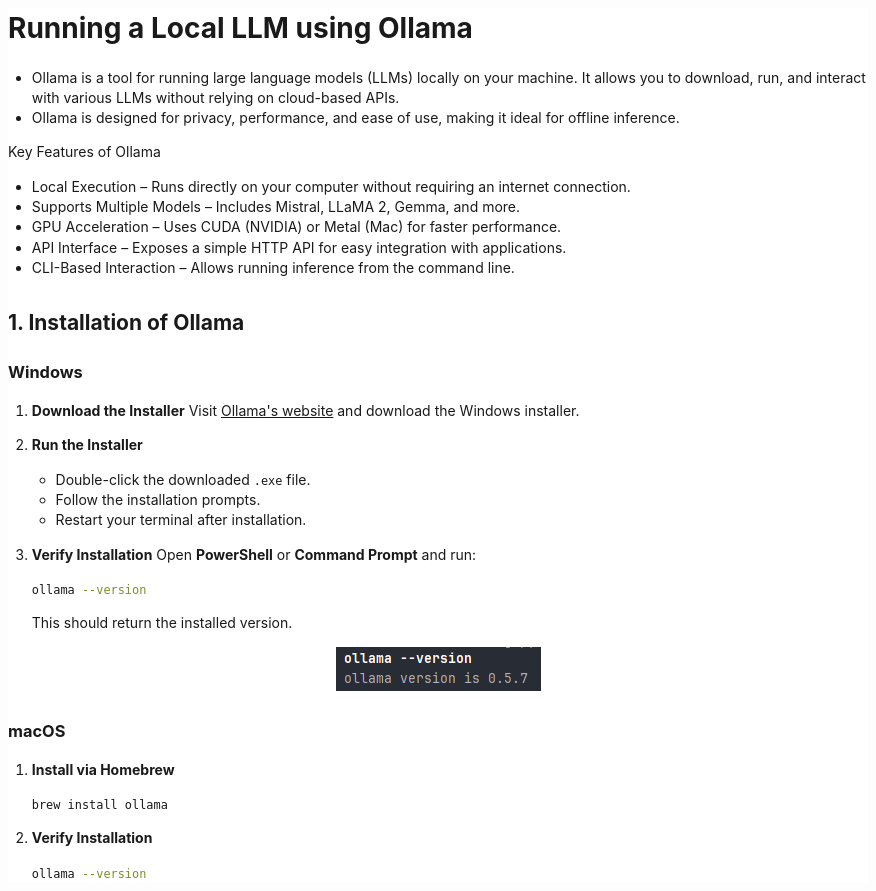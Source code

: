 # Running a Local LLM using Ollama

- Ollama is a tool for running large language models (LLMs) locally on your machine. It allows you to download, run,
  and interact with various LLMs without relying on cloud-based APIs.
- Ollama is designed for privacy, performance, and ease of use, making it ideal for offline inference.

Key Features of Ollama
- Local Execution – Runs directly on your computer without requiring an internet connection.
- Supports Multiple Models – Includes Mistral, LLaMA 2, Gemma, and more.
- GPU Acceleration – Uses CUDA (NVIDIA) or Metal (Mac) for faster performance.
- API Interface – Exposes a simple HTTP API for easy integration with applications.
- CLI-Based Interaction – Allows running inference from the command line.

## 1. Installation of Ollama

### **Windows**

1. **Download the Installer**
   Visit [Ollama's website](https://ollama.com) and download the Windows installer.
2. **Run the Installer**

   - Double-click the downloaded `.exe` file.
   - Follow the installation prompts.
   - Restart your terminal after installation.
3. **Verify Installation**
   Open **PowerShell** or **Command Prompt** and run:

   ```sh
   ollama --version
   ```

   This should return the installed version.

<p align="center">
  <img src="images/ollama/ollama-version.png" alt="Ollama List">
</p>

### **macOS**

1. **Install via Homebrew**

   ```sh
   brew install ollama
   ```
2. **Verify Installation**

   ```sh
   ollama --version
   ```
